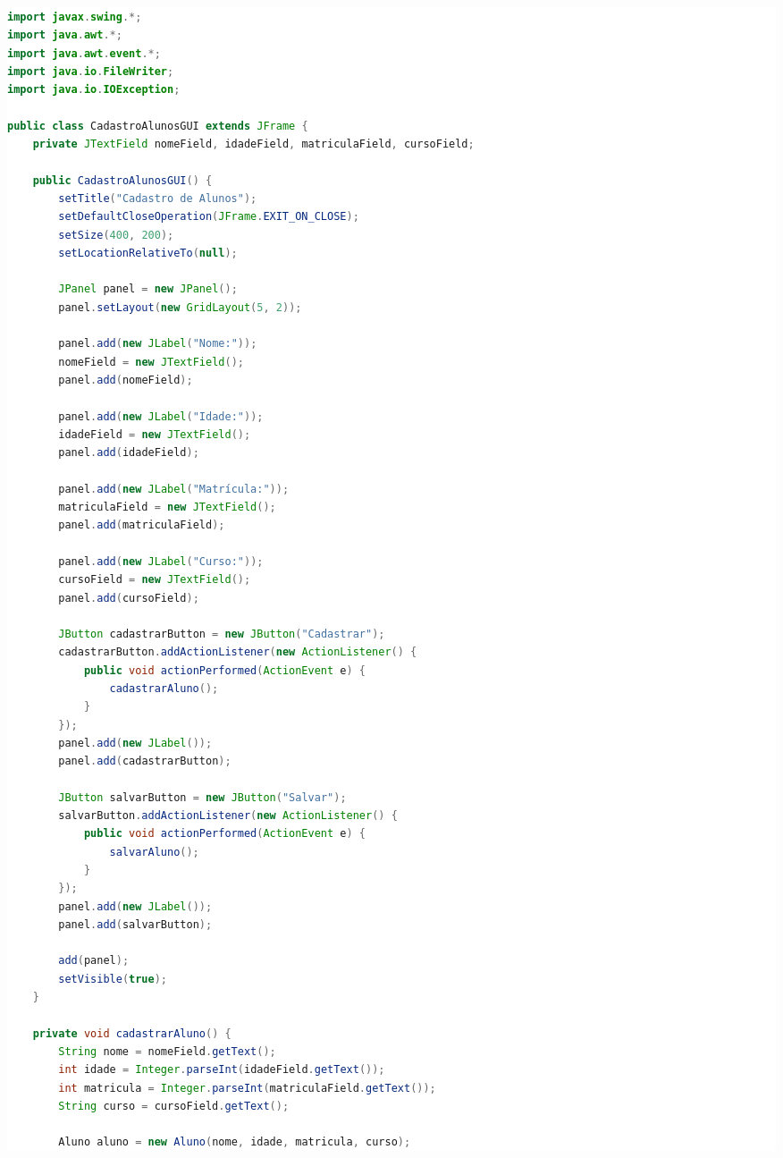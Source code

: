 ```java
import javax.swing.*;
import java.awt.*;
import java.awt.event.*;
import java.io.FileWriter;
import java.io.IOException;

public class CadastroAlunosGUI extends JFrame {
    private JTextField nomeField, idadeField, matriculaField, cursoField;

    public CadastroAlunosGUI() {
        setTitle("Cadastro de Alunos");
        setDefaultCloseOperation(JFrame.EXIT_ON_CLOSE);
        setSize(400, 200);
        setLocationRelativeTo(null);

        JPanel panel = new JPanel();
        panel.setLayout(new GridLayout(5, 2));

        panel.add(new JLabel("Nome:"));
        nomeField = new JTextField();
        panel.add(nomeField);

        panel.add(new JLabel("Idade:"));
        idadeField = new JTextField();
        panel.add(idadeField);

        panel.add(new JLabel("Matrícula:"));
        matriculaField = new JTextField();
        panel.add(matriculaField);

        panel.add(new JLabel("Curso:"));
        cursoField = new JTextField();
        panel.add(cursoField);

        JButton cadastrarButton = new JButton("Cadastrar");
        cadastrarButton.addActionListener(new ActionListener() {
            public void actionPerformed(ActionEvent e) {
                cadastrarAluno();
            }
        });
        panel.add(new JLabel());
        panel.add(cadastrarButton);

        JButton salvarButton = new JButton("Salvar");
        salvarButton.addActionListener(new ActionListener() {
            public void actionPerformed(ActionEvent e) {
                salvarAluno();
            }
        });
        panel.add(new JLabel());
        panel.add(salvarButton);

        add(panel);
        setVisible(true);
    }

    private void cadastrarAluno() {
        String nome = nomeField.getText();
        int idade = Integer.parseInt(idadeField.getText());
        int matricula = Integer.parseInt(matriculaField.getText());
        String curso = cursoField.getText();

        Aluno aluno = new Aluno(nome, idade, matricula, curso);
```